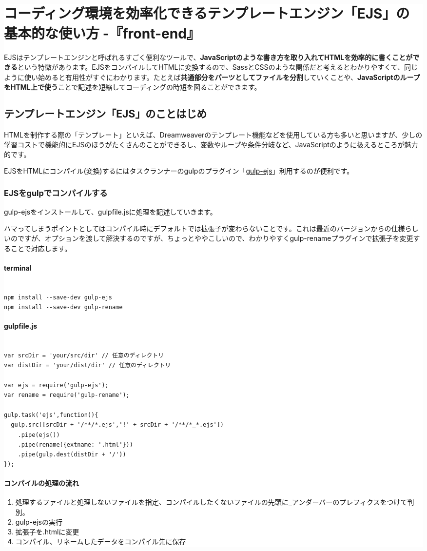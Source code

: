 # コーディング環境を効率化できるテンプレートエンジン「EJS」の基本的な使い方 -『front-end』

EJSはテンプレートエンジンと呼ばれるすごく便利なツールで、**JavaScriptのような書き方を取り入れてHTMLを効率的に書くことができる**という特徴があります。EJSをコンパイルしてHTMLに変換するので、SassとCSSのような関係だと考えるとわかりやすくて、同じように使い始めると有用性がすぐにわかります。たとえば**共通部分をパーツとしてファイルを分割**していくことや、**JavaScriptのループをHTML上で使う**ことで記述を短縮してコーディングの時短を図ることができます。

## テンプレートエンジン「EJS」のことはじめ

HTMLを制作する際の「テンプレート」といえば、Dreamweaverのテンプレート機能などを使用している方も多いと思いますが、少しの学習コストで機能的にEJSのほうがたくさんのことができるし、変数やループや条件分岐など、JavaScriptのように扱えるところが魅力的です。

EJSをHTMLにコンパイル(変換)するにはタスクランナーのgulpのプラグイン「[gulp-ejs](https://www.npmjs.com/package/gulp-ejs)」利用するのが便利です。

### EJSをgulpでコンパイルする

gulp-ejsをインストールして、gulpfile.jsに処理を記述していきます。

ハマってしまうポイントとしてはコンパイル時にデフォルトでは拡張子が変わらないことです。これは最近のバージョンからの仕様らしいのですが、オプションを渡して解決するのですが、ちょっとややこしいので、わかりやすくgulp-renameプラグインで拡張子を変更することで対応します。

#### terminal

```

npm install --save-dev gulp-ejs
npm install --save-dev gulp-rename

```

#### gulpfile.js

```

var srcDir = 'your/src/dir' // 任意のディレクトリ
var distDir = 'your/dist/dir' // 任意のディレクトリ

var ejs = require('gulp-ejs');
var rename = require('gulp-rename');

gulp.task('ejs',function(){
  gulp.src([srcDir + '/**/*.ejs','!' + srcDir + '/**/*_*.ejs'])
    .pipe(ejs())
    .pipe(rename({extname: '.html'}))
    .pipe(gulp.dest(distDir + '/'))
});

```

#### コンパイルの処理の流れ

1.  処理するファイルと処理しないファイルを指定、コンパイルしたくないファイルの先頭に`_`アンダーバーのプレフィクスをつけて判別。
2.  gulp-ejsの実行
3.  拡張子を.htmlに変更
4.  コンパイル、リネームしたデータをコンパイル先に保存
